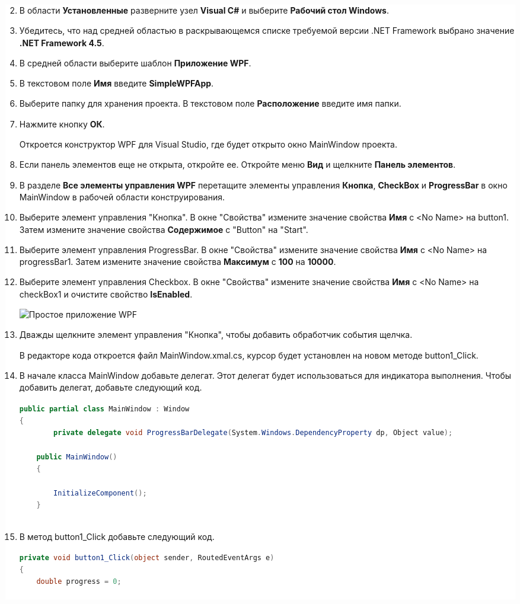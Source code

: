 2.  В области **Установленные** разверните узел **Visual C#** и выберите **Рабочий стол Windows**.  
  
3.  Убедитесь, что над средней областью в раскрывающемся списке требуемой версии .NET Framework выбрано значение **.NET Framework 4.5**.  
  
4.  В средней области выберите шаблон **Приложение WPF**.  
  
5.  В текстовом поле **Имя** введите **SimpleWPFApp**.  
  
6.  Выберите папку для хранения проекта. В текстовом поле **Расположение** введите имя папки.  
  
7.  Нажмите кнопку **ОК**.  
  
     Откроется конструктор WPF для Visual Studio, где будет открыто окно MainWindow проекта.  
  
8.  Если панель элементов еще не открыта, откройте ее. Откройте меню **Вид** и щелкните **Панель элементов**.  
  
9. В разделе **Все элементы управления WPF** перетащите элементы управления **Кнопка**, **CheckBox** и **ProgressBar** в окно MainWindow в рабочей области конструирования.  
  
10. Выберите элемент управления "Кнопка". В окне "Свойства" измените значение свойства **Имя** с \<No Name> на button1. Затем измените значение свойства **Содержимое** с "Button" на "Start".  
  
11. Выберите элемент управления ProgressBar. В окне "Свойства" измените значение свойства **Имя** с \<No Name> на progressBar1. Затем измените значение свойства **Максимум** с **100** на **10000**.  
  
12. Выберите элемент управления Checkbox. В окне "Свойства" измените значение свойства **Имя** с \<No Name> на checkBox1 и очистите свойство **IsEnabled**.  
  
     ![Простое приложение WPF](../test/media/codedui-wpfapp.png "CodedUI_WPFApp")  
  
13. Дважды щелкните элемент управления "Кнопка", чтобы добавить обработчик события щелчка.  
  
     В редакторе кода откроется файл MainWindow.xmal.cs, курсор будет установлен на новом методе button1_Click.  
  
14. В начале класса MainWindow добавьте делегат. Этот делегат будет использоваться для индикатора выполнения. Чтобы добавить делегат, добавьте следующий код.  
  
    ```csharp  
    public partial class MainWindow : Window  
    {  
            private delegate void ProgressBarDelegate(System.Windows.DependencyProperty dp, Object value);          
  
        public MainWindow()  
        {  
  
            InitializeComponent();  
        }  
  
    ```  
  
15. В метод button1_Click добавьте следующий код.  
  
    ```csharp  
    private void button1_Click(object sender, RoutedEventArgs e)  
    {  
        double progress = 0;  
  